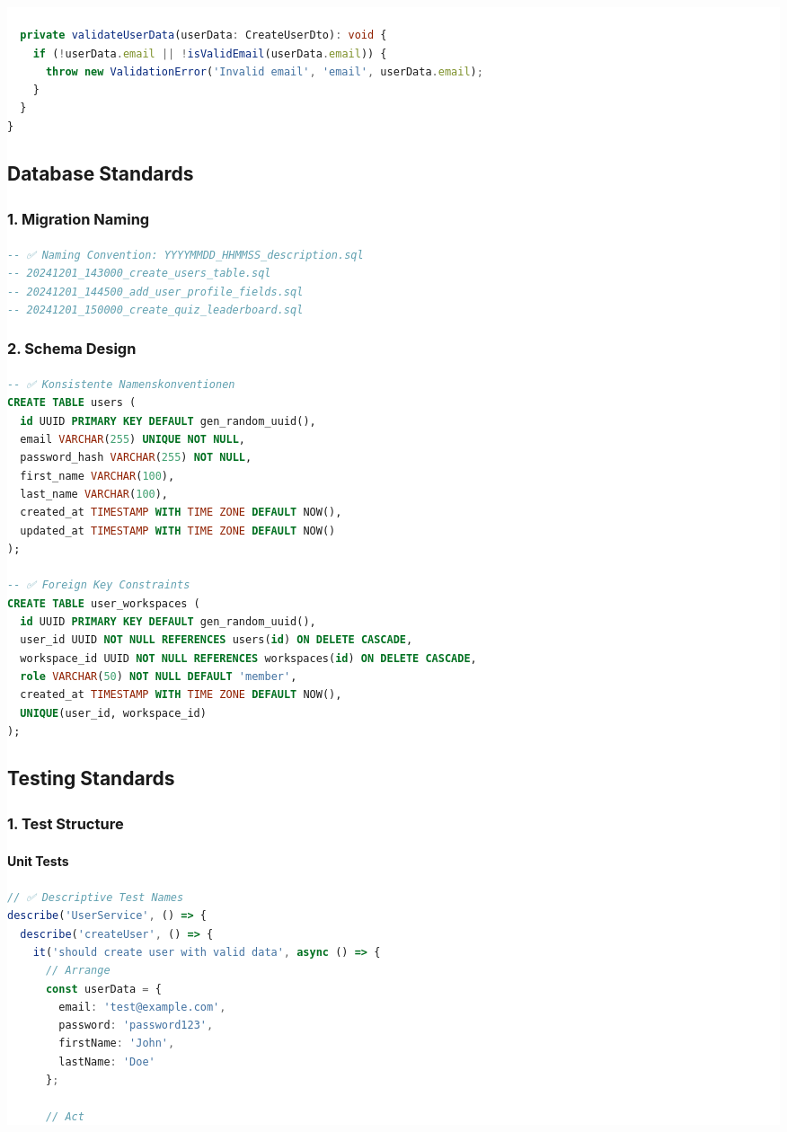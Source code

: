 ```typescript

  private validateUserData(userData: CreateUserDto): void {
    if (!userData.email || !isValidEmail(userData.email)) {
      throw new ValidationError('Invalid email', 'email', userData.email);
    }
  }
}
```

## Database Standards

### 1. Migration Naming
```sql
-- ✅ Naming Convention: YYYYMMDD_HHMMSS_description.sql
-- 20241201_143000_create_users_table.sql
-- 20241201_144500_add_user_profile_fields.sql
-- 20241201_150000_create_quiz_leaderboard.sql
```

### 2. Schema Design
```sql
-- ✅ Konsistente Namenskonventionen
CREATE TABLE users (
  id UUID PRIMARY KEY DEFAULT gen_random_uuid(),
  email VARCHAR(255) UNIQUE NOT NULL,
  password_hash VARCHAR(255) NOT NULL,
  first_name VARCHAR(100),
  last_name VARCHAR(100),
  created_at TIMESTAMP WITH TIME ZONE DEFAULT NOW(),
  updated_at TIMESTAMP WITH TIME ZONE DEFAULT NOW()
);

-- ✅ Foreign Key Constraints
CREATE TABLE user_workspaces (
  id UUID PRIMARY KEY DEFAULT gen_random_uuid(),
  user_id UUID NOT NULL REFERENCES users(id) ON DELETE CASCADE,
  workspace_id UUID NOT NULL REFERENCES workspaces(id) ON DELETE CASCADE,
  role VARCHAR(50) NOT NULL DEFAULT 'member',
  created_at TIMESTAMP WITH TIME ZONE DEFAULT NOW(),
  UNIQUE(user_id, workspace_id)
);
```

## Testing Standards

### 1. Test Structure

#### Unit Tests
```typescript
// ✅ Descriptive Test Names
describe('UserService', () => {
  describe('createUser', () => {
    it('should create user with valid data', async () => {
      // Arrange
      const userData = {
        email: 'test@example.com',
        password: 'password123',
        firstName: 'John',
        lastName: 'Doe'
      };
      
      // Act
```